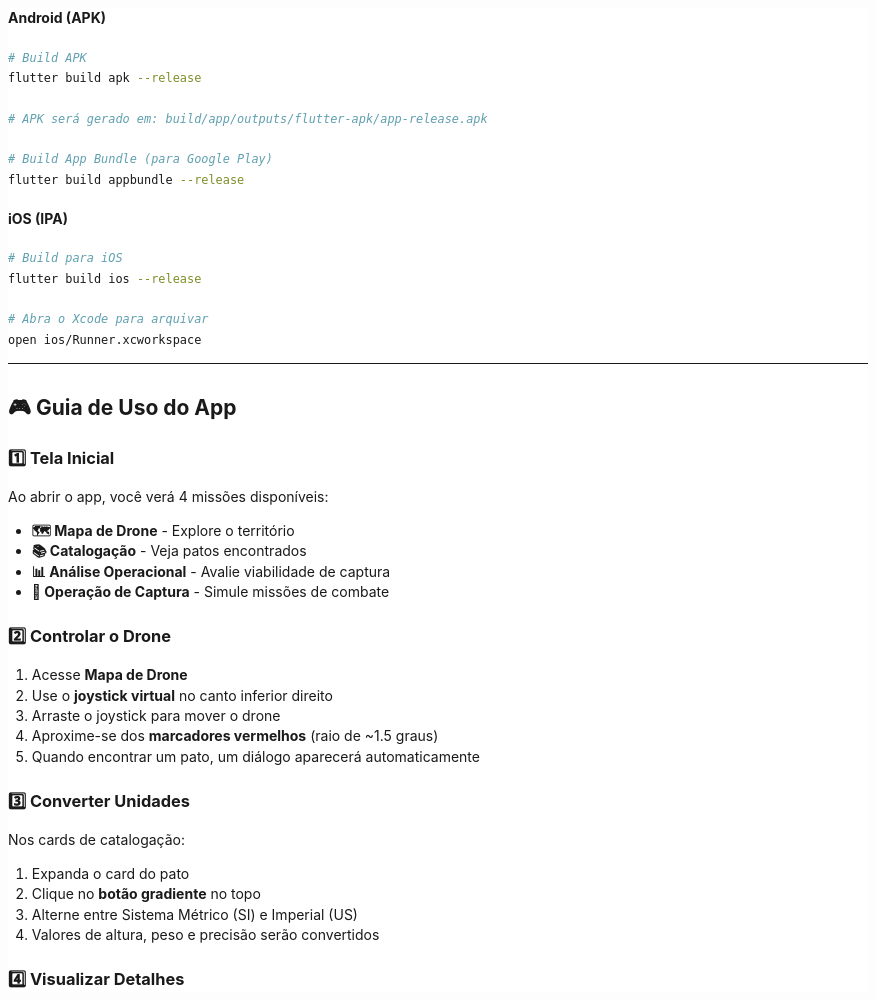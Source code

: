 #### Android (APK)

```bash
# Build APK
flutter build apk --release

# APK será gerado em: build/app/outputs/flutter-apk/app-release.apk

# Build App Bundle (para Google Play)
flutter build appbundle --release
```

#### iOS (IPA)

```bash
# Build para iOS
flutter build ios --release

# Abra o Xcode para arquivar
open ios/Runner.xcworkspace
```

---

## 🎮 Guia de Uso do App

### 1️⃣ Tela Inicial

Ao abrir o app, você verá 4 missões disponíveis:

- **🗺️ Mapa de Drone** - Explore o território
- **📚 Catalogação** - Veja patos encontrados
- **📊 Análise Operacional** - Avalie viabilidade de captura
- **🚁 Operação de Captura** - Simule missões de combate

### 2️⃣ Controlar o Drone

1. Acesse **Mapa de Drone**
2. Use o **joystick virtual** no canto inferior direito
3. Arraste o joystick para mover o drone
4. Aproxime-se dos **marcadores vermelhos** (raio de ~1.5 graus)
5. Quando encontrar um pato, um diálogo aparecerá automaticamente

### 3️⃣ Converter Unidades

Nos cards de catalogação:

1. Expanda o card do pato
2. Clique no **botão gradiente** no topo
3. Alterne entre Sistema Métrico (SI) e Imperial (US)
4. Valores de altura, peso e precisão serão convertidos

### 4️⃣ Visualizar Detalhes

